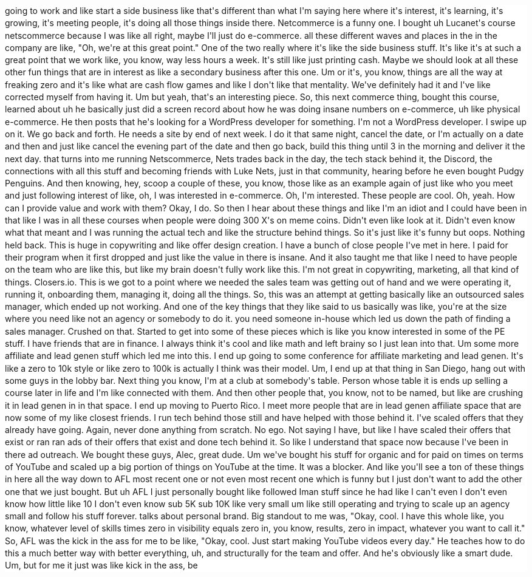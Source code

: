 going to work and like start a side business like that's different than what I'm saying here where it's interest, it's learning, it's growing, it's meeting people, it's doing all those things inside there. Netcommerce is a funny one. I bought uh Lucanet's course netscommerce because I was like all right, maybe I'll just do e-commerce. all these different waves and places in the in the company are like, "Oh, we're at this great point." One of the two really where it's like the side business stuff. It's like it's at such a great point that we work like, you know, way less hours a week. It's still like just printing cash. Maybe we should look at all these other fun things that are in interest as like a secondary business after this one. Um or it's, you know, things are all the way at freaking zero and it's like what are cash flow games and like I don't like that mentality. We've definitely had it and I've like corrected myself from having it. Um but yeah, that's an interesting piece. So, this next commerce thing, bought this course, learned about uh he basically just did a screen record about how he was doing insane numbers on e-commerce, uh like physical e-commerce. He then posts that he's looking for a WordPress developer for something. I'm not a WordPress developer. I swipe up on it. We go back and forth. He needs a site by end of next week. I do it that same night, cancel the date, or I'm actually on a date and then and just like cancel the evening part of the date and then go back, build this thing until 3 in the morning and deliver it the next day. that turns into me running Netscommerce, Nets trades back in the day, the tech stack behind it, the Discord, the connections with all this stuff and becoming friends with Luke Nets, just in that community, hearing before he even bought Pudgy Penguins. And then knowing, hey, scoop a couple of these, you know, those like as an example again of just like who you meet and just following interest of like, oh, I was interested in e-commerce. Oh, I'm interested. These people are cool. Oh, yeah. How can I provide value and work with them? Okay, I do. So then I hear about these things and like I'm an idiot and I could have been in that like I was in all these courses when people were doing 300 X's on meme coins. Didn't even like look at it. Didn't even know what that meant and I was running the actual tech and like the structure behind things. So it's just like it's funny but oops. Nothing held back. This is huge in copywriting and like offer design creation. I have a bunch of close people I've met in here. I paid for their program when it first dropped and just like the value in there is insane. And it also taught me that like I need to have people on the team who are like this, but like my brain doesn't fully work like this. I'm not great in copywriting, marketing, all that kind of things. Closers.io. This is we got to a point where we needed the sales team was getting out of hand and we were operating it, running it, onboarding them, managing it, doing all the things. So, this was an attempt at getting basically like an outsourced sales manager, which ended up not working. And one of the key things that they like said to us basically was like, you're at the size where you need like not an agency or somebody to do it. you need someone in-house which led us down the path of finding a sales manager. Crushed on that. Started to get into some of these pieces which is like you know interested in some of the PE stuff. I have friends that are in finance. I always think it's cool and like math and left brainy so I just lean into that. Um some more affiliate and lead genen stuff which led me into this. I end up going to some conference for affiliate marketing and lead genen. It's like a zero to 10k style or like zero to 100k is actually I think was their model. Um, I end up at that thing in San Diego, hang out with some guys in the lobby bar. Next thing you know, I'm at a club at somebody's table. Person whose table it is ends up selling a course later in life and I'm like connected with them. And then other people that, you know, not to be named, but like are crushing it in lead genen in in that space. I end up moving to Puerto Rico. I meet more people that are in lead genen affiliate space that are now some of my like closest friends. I run tech behind those still and have helped with those behind it. I've scaled offers that they already have going. Again, never done anything from scratch. No ego. Not saying I have, but like I have scaled their offers that exist or ran ran ads of their offers that exist and done tech behind it. So like I understand that space now because I've been in there ad outreach. We bought these guys, Alec, great dude. Um we've bought his stuff for organic and for paid on times on terms of YouTube and scaled up a big portion of things on YouTube at the time. It was a blocker. And like you'll see a ton of these things in here all the way down to AFL most recent one or not even most recent one which is funny but I just don't want to add the other one that we just bought. But uh AFL I just personally bought like followed Iman stuff since he had like I can't even I don't even know how little like 10 I don't even know sub 5K sub 10K like very small um like still operating and trying to scale up an agency small and follow his stuff forever. talks about personal brand. Big standout to me was, "Okay, cool. I have this whole like, you know, whatever level of skills times zero in visibility equals zero in, you know, results, zero in impact, whatever you want to call it." So, AFL was the kick in the ass for me to be like, "Okay, cool. Just start making YouTube videos every day." He teaches how to do this a much better way with better everything, uh, and structurally for the team and offer. And he's obviously like a smart dude. Um, but for me it just was like kick in the ass, be